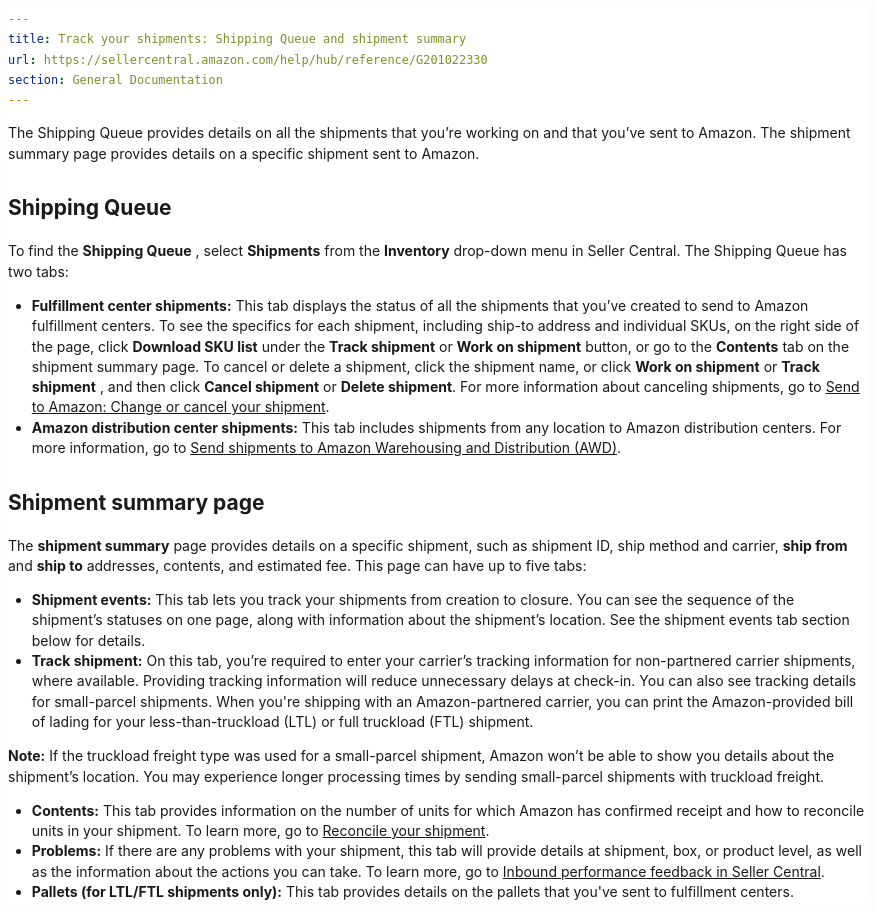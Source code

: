 ```yaml
---
title: Track your shipments: Shipping Queue and shipment summary
url: https://sellercentral.amazon.com/help/hub/reference/G201022330
section: General Documentation
---
```


The Shipping Queue provides details on all the shipments that you’re working
on and that you’ve sent to Amazon. The shipment summary page provides details
on a specific shipment sent to Amazon.

##  Shipping Queue

To find the **Shipping Queue** , select **Shipments** from the **Inventory**
drop-down menu in Seller Central. The Shipping Queue has two tabs:

  * **Fulfillment center shipments:** This tab displays the status of all the shipments that you’ve created to send to Amazon fulfillment centers. To see the specifics for each shipment, including ship-to address and individual SKUs, on the right side of the page, click **Download SKU list** under the **Track shipment** or **Work on shipment** button, or go to the **Contents** tab on the shipment summary page. To cancel or delete a shipment, click the shipment name, or click **Work on shipment** or **Track shipment** , and then click **Cancel shipment** or **Delete shipment**. For more information about canceling shipments, go to [Send to Amazon: Change or cancel your shipment](/gp/help/GP29SYECJZGJ9XMR). 
  * **Amazon distribution center shipments:** This tab includes shipments from any location to Amazon distribution centers. For more information, go to [Send shipments to Amazon Warehousing and Distribution (AWD)](/gp/help/GTPL7PGKU7WUKJSW).

## Shipment summary page

The **shipment summary** page provides details on a specific shipment, such as
shipment ID, ship method and carrier, **ship from** and **ship to** addresses,
contents, and estimated fee. This page can have up to five tabs:

  * **Shipment events:** This tab lets you track your shipments from creation to closure. You can see the sequence of the shipment’s statuses on one page, along with information about the shipment’s location. See the shipment events tab section below for details. 
  * **Track shipment:** On this tab, you’re required to enter your carrier’s tracking information for non-partnered carrier shipments, where available. Providing tracking information will reduce unnecessary delays at check-in. You can also see tracking details for small-parcel shipments. When you're shipping with an Amazon-partnered carrier, you can print the Amazon-provided bill of lading for your less-than-truckload (LTL) or full truckload (FTL) shipment. 

**Note:** If the truckload freight type was used for a small-parcel shipment,
Amazon won’t be able to show you details about the shipment’s location. You
may experience longer processing times by sending small-parcel shipments with
truckload freight.

  * **Contents:** This tab provides information on the number of units for which Amazon has confirmed receipt and how to reconcile units in your shipment. To learn more, go to [Reconcile your shipment](/gp/help/G201214140).
  * **Problems:** If there are any problems with your shipment, this tab will provide details at shipment, box, or product level, as well as the information about the actions you can take. To learn more, go to [Inbound performance feedback in Seller Central](/gp/help/KXFMU67GUD45GUZ).
  * **Pallets (for LTL/FTL shipments only):** This tab provides details on the pallets that you've sent to fulfillment centers.
